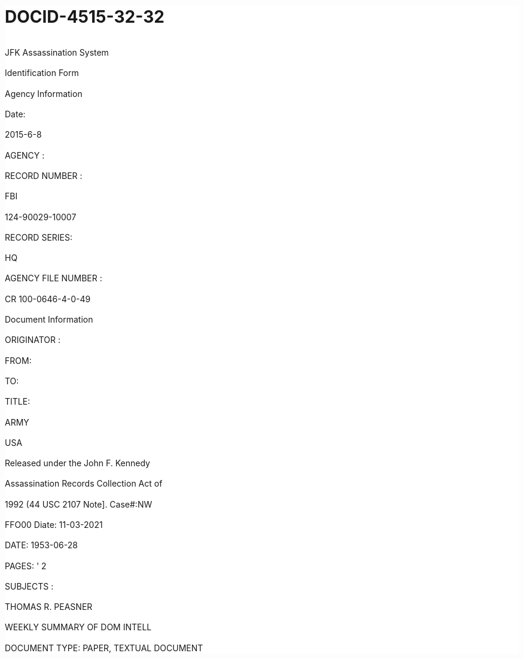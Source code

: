 # DOCID-4515-32-32

##
JFK Assassination System

Identification Form

Agency Information

Date:

2015-6-8

AGENCY :

RECORD NUMBER :

FBI

124-90029-10007

RECORD SERIES:

HQ

AGENCY FILE NUMBER :

CR 100-0646-4-0-49

Document Information

ORIGINATOR :

FROM:

TO:

TITLE:

ARMY

USA

Released under the John F. Kennedy

Assassination Records Collection Act of

1992 (44 USC 2107 Note]. Case#:NW

FFO00 Diate: 11-03-2021

DATE: 1953-06-28

PAGES: ' 2

SUBJECTS :

THOMAS R. PEASNER

WEEKLY SUMMARY OF DOM INTELL

DOCUMENT TYPE: PAPER, TEXTUAL DOCUMENT
